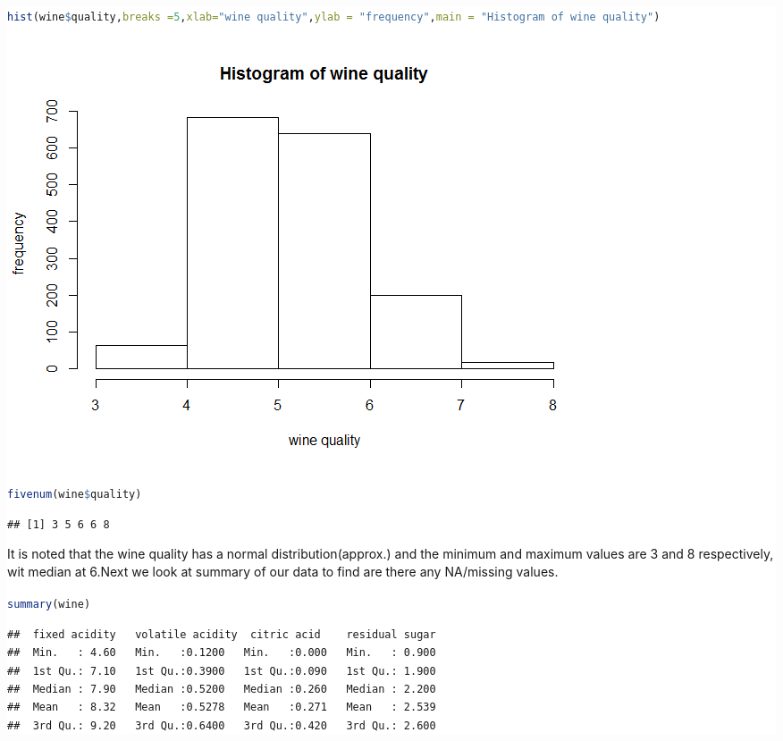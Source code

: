 ``` r
hist(wine$quality,breaks =5,xlab="wine quality",ylab = "frequency",main = "Histogram of wine quality")
```

![](/images/winequality-red_files/figure-markdown_github/unnamed-chunk-2-1.png)

``` r
fivenum(wine$quality)
```

    ## [1] 3 5 6 6 8

It is noted that the wine quality has a normal distribution(approx.) and the minimum and maximum values are 3 and 8 respectively, wit median at 6.Next we look at summary of our data to find are there any NA/missing values.

``` r
summary(wine)
```

    ##  fixed acidity   volatile acidity  citric acid    residual sugar  
    ##  Min.   : 4.60   Min.   :0.1200   Min.   :0.000   Min.   : 0.900  
    ##  1st Qu.: 7.10   1st Qu.:0.3900   1st Qu.:0.090   1st Qu.: 1.900  
    ##  Median : 7.90   Median :0.5200   Median :0.260   Median : 2.200  
    ##  Mean   : 8.32   Mean   :0.5278   Mean   :0.271   Mean   : 2.539  
    ##  3rd Qu.: 9.20   3rd Qu.:0.6400   3rd Qu.:0.420   3rd Qu.: 2.600  